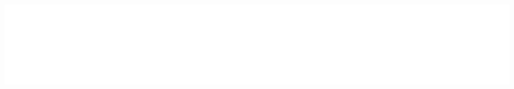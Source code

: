 
<br></br>
<br></br>


<br></br>



<Video src="https://www.youtube.com/embed/kwkVLBFKImk" />



<br></br>
<br></br>


**e) Reacția de acilare Friedel-Crafts a benzenului la nucleu** are loc când un atom de H din nucleul aromatic este înlocuit cu o grupă **acil, R -CO-,** cu formarea de **fenil-alchil-cetone, Ar-R-C=O.** Acilarea arenelor se poate face cu derivați funcționali ai acizilor carboxilici, de exemplu cloruri acide, R-COCl, sau cu anhidride ale acizilor carboxilici (R-CO)<sub>2</sub>O, în prezența AlCl<sub>3</sub>. 

**- Prin acilarea benzenului cu clorură de acetil, în prezența catalizatorului de AlCl3 se obține fenil-metil-cetona (acetofenonă):**


<Img className="img-responsive4" src="chimie/clasa10/capitolul2/II-5-4-proprietatile-chimice-ale-arenelor-poza13-reactia-de-acilare-a-benzenului-cu-clorura-de-acetil.png" width="1000" height="321" />


<br></br>
<br></br>




<Video src="https://www.youtube.com/embed/AZt76z4X1n0" />




<br></br>


**Utilizări:**
  > Fenil-metil-cetona (acetofenona) este cea mai simplă cetonă aromatică, fiind folosită în industria farmaceutică și a parfumurilor (aromă dulce și picantă, miros de portocale).

